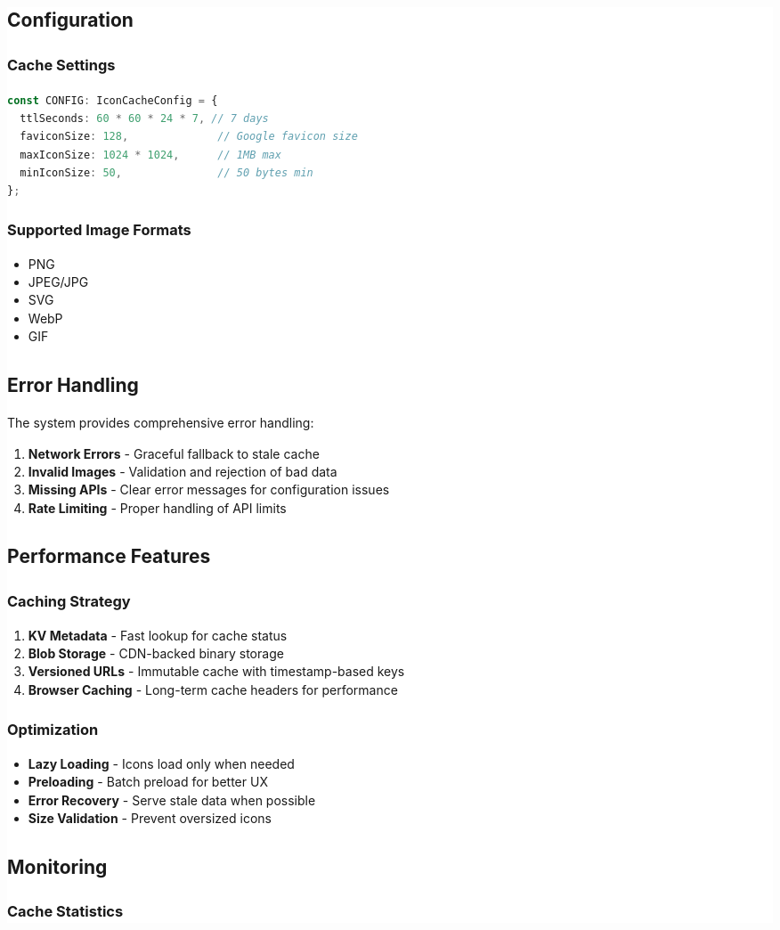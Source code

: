 ## Configuration

### Cache Settings

```typescript
const CONFIG: IconCacheConfig = {
  ttlSeconds: 60 * 60 * 24 * 7, // 7 days
  faviconSize: 128,              // Google favicon size
  maxIconSize: 1024 * 1024,      // 1MB max
  minIconSize: 50,               // 50 bytes min
};
```

### Supported Image Formats

- PNG
- JPEG/JPG
- SVG
- WebP
- GIF

## Error Handling

The system provides comprehensive error handling:

1. **Network Errors** - Graceful fallback to stale cache
2. **Invalid Images** - Validation and rejection of bad data
3. **Missing APIs** - Clear error messages for configuration issues
4. **Rate Limiting** - Proper handling of API limits

## Performance Features

### Caching Strategy

1. **KV Metadata** - Fast lookup for cache status
2. **Blob Storage** - CDN-backed binary storage
3. **Versioned URLs** - Immutable cache with timestamp-based keys
4. **Browser Caching** - Long-term cache headers for performance

### Optimization

- **Lazy Loading** - Icons load only when needed
- **Preloading** - Batch preload for better UX
- **Error Recovery** - Serve stale data when possible
- **Size Validation** - Prevent oversized icons

## Monitoring

### Cache Statistics
